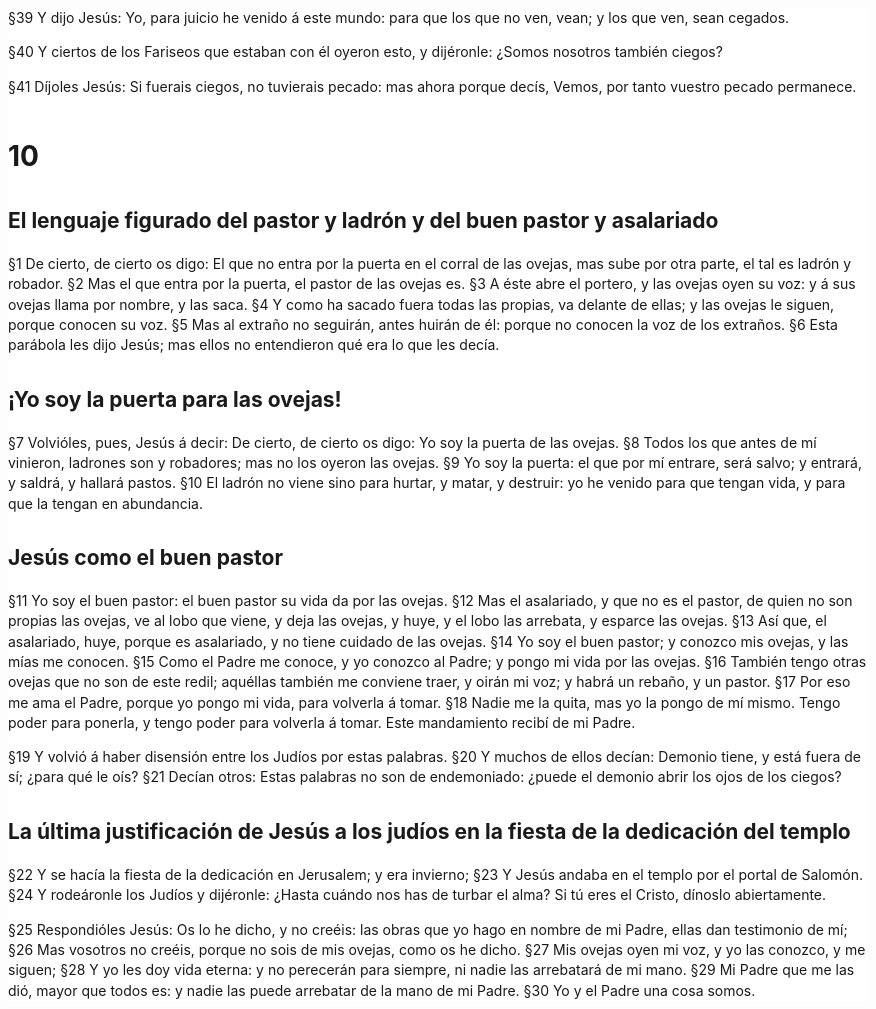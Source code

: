 §39 Y dijo Jesús: Yo, para juicio he venido á este mundo: para que los que no ven, vean; y los que ven, sean cegados.

§40 Y ciertos de los Fariseos que estaban con él oyeron esto, y dijéronle: ¿Somos nosotros también ciegos?

§41 Díjoles Jesús: Si fuerais ciegos, no tuvierais pecado: mas ahora porque decís, Vemos, por tanto vuestro pecado permanece. 

# 10 
## El lenguaje figurado del pastor y ladrón y del buen pastor y asalariado
§1 De cierto, de cierto os digo: El que no entra por la puerta en el corral de las ovejas, mas sube por otra parte, el tal es ladrón y robador. §2 Mas el que entra por la puerta, el pastor de las ovejas es. §3 A éste abre el portero, y las ovejas oyen su voz: y á sus ovejas llama por nombre, y las saca. §4 Y como ha sacado fuera todas las propias, va delante de ellas; y las ovejas le siguen, porque conocen su voz. §5 Mas al extraño no seguirán, antes huirán de él: porque no conocen la voz de los extraños. §6 Esta parábola les dijo Jesús; mas ellos no entendieron qué era lo que les decía.

## ¡Yo soy la puerta para las ovejas!
§7 Volvióles, pues, Jesús á decir: De cierto, de cierto os digo: Yo soy la puerta de las ovejas. §8 Todos los que antes de mí vinieron, ladrones son y robadores; mas no los oyeron las ovejas. §9 Yo soy la puerta: el que por mí entrare, será salvo; y entrará, y saldrá, y hallará pastos. §10 El ladrón no viene sino para hurtar, y matar, y destruir: yo he venido para que tengan vida, y para que la tengan en abundancia.

## Jesús como el buen pastor
§11 Yo soy el buen pastor: el buen pastor su vida da por las ovejas. §12 Mas el asalariado, y que no es el pastor, de quien no son propias las ovejas, ve al lobo que viene, y deja las ovejas, y huye, y el lobo las arrebata, y esparce las ovejas. §13 Así que, el asalariado, huye, porque es asalariado, y no tiene cuidado de las ovejas. §14 Yo soy el buen pastor; y conozco mis ovejas, y las mías me conocen. §15 Como el Padre me conoce, y yo conozco al Padre; y pongo mi vida por las ovejas. §16 También tengo otras ovejas que no son de este redil; aquéllas también me conviene traer, y oirán mi voz; y habrá un rebaño, y un pastor. §17 Por eso me ama el Padre, porque yo pongo mi vida, para volverla á tomar. §18 Nadie me la quita, mas yo la pongo de mí mismo. Tengo poder para ponerla, y tengo poder para volverla á tomar. Este mandamiento recibí de mi Padre.

§19 Y volvió á haber disensión entre los Judíos por estas palabras. §20 Y muchos de ellos decían: Demonio tiene, y está fuera de sí; ¿para qué le oís? §21 Decían otros: Estas palabras no son de endemoniado: ¿puede el demonio abrir los ojos de los ciegos?

## La última justificación de Jesús a los judíos en la fiesta de la dedicación del templo
§22 Y se hacía la fiesta de la dedicación en Jerusalem; y era invierno; §23 Y Jesús andaba en el templo por el portal de Salomón. §24 Y rodeáronle los Judíos y dijéronle: ¿Hasta cuándo nos has de turbar el alma? Si tú eres el Cristo, dínoslo abiertamente.

§25 Respondióles Jesús: Os lo he dicho, y no creéis: las obras que yo hago en nombre de mi Padre, ellas dan testimonio de mí; §26 Mas vosotros no creéis, porque no sois de mis ovejas, como os he dicho. §27 Mis ovejas oyen mi voz, y yo las conozco, y me siguen; §28 Y yo les doy vida eterna: y no perecerán para siempre, ni nadie las arrebatará de mi mano. §29 Mi Padre que me las dió, mayor que todos es: y nadie las puede arrebatar de la mano de mi Padre. §30 Yo y el Padre una cosa somos.

